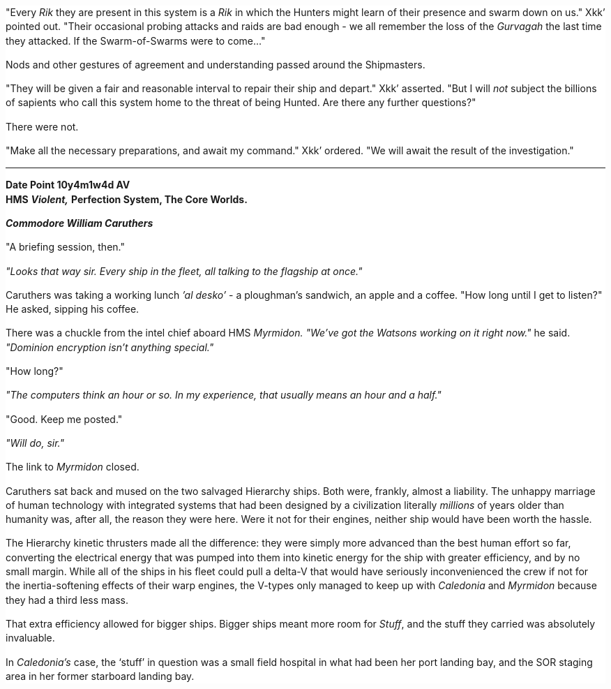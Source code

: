 "Every *Rik* they are present in this system is a *Rik* in which the Hunters might learn of their presence and swarm down on us." Xkk’ pointed out. "Their occasional probing attacks and raids are bad enough - we all remember the loss of the *Gurvagah* the last time they attacked. If the Swarm-of-Swarms were to come..."

Nods and other gestures of agreement and understanding passed around the Shipmasters.

"They will be given a fair and reasonable interval to repair their ship and depart." Xkk’ asserted. "But I will *not* subject the billions of sapients who call this system home to the threat of being Hunted. Are there any further questions?"

There were not.

"Make all the necessary preparations, and await my command." Xkk’ ordered. "We will await the result of the investigation."

---

**Date Point 10y4m1w4d AV**    
**HMS** ***Violent,*** **Perfection System, The Core Worlds.**

***Commodore William Caruthers***

"A briefing session, then."

*"Looks that way sir. Every ship in the fleet, all talking to the flagship at once."*

Caruthers was taking a working lunch *’al desko’* - a ploughman’s sandwich, an apple and a coffee. "How long until I get to listen?" He asked, sipping his coffee.

There was a chuckle from the intel chief aboard HMS *Myrmidon. "We’ve got the Watsons working on it right now."* he said. *"Dominion encryption isn’t anything special."*

"How long?"

*"The computers think an hour or so. In my experience, that usually means an hour and a half."*

"Good. Keep me posted."

*"Will do, sir."*

The link to *Myrmidon* closed.

Caruthers sat back and mused on the two salvaged Hierarchy ships. Both were, frankly, almost a liability. The unhappy marriage of human technology with integrated systems that had been designed by a civilization literally *millions* of years older than humanity was, after all, the reason they were here. Were it not for their engines, neither ship would have been worth the hassle.

The Hierarchy kinetic thrusters made all the difference: they were simply more advanced than the best human effort so far, converting the electrical energy that was pumped into them into kinetic energy for the ship with greater efficiency, and by no small margin. While all of the ships in his fleet could pull a delta-V that would have seriously inconvenienced the crew if not for the inertia-softening effects of their warp engines, the V-types only managed to keep up with *Caledonia* and *Myrmidon* because they had a third less mass.

That extra efficiency allowed for bigger ships. Bigger ships meant more room for *Stuff*, and the stuff they carried was absolutely invaluable.

In *Caledonia’s* case, the ‘stuff’ in question was a small field hospital in what had been her port landing bay, and the SOR staging area in her former starboard landing bay.
